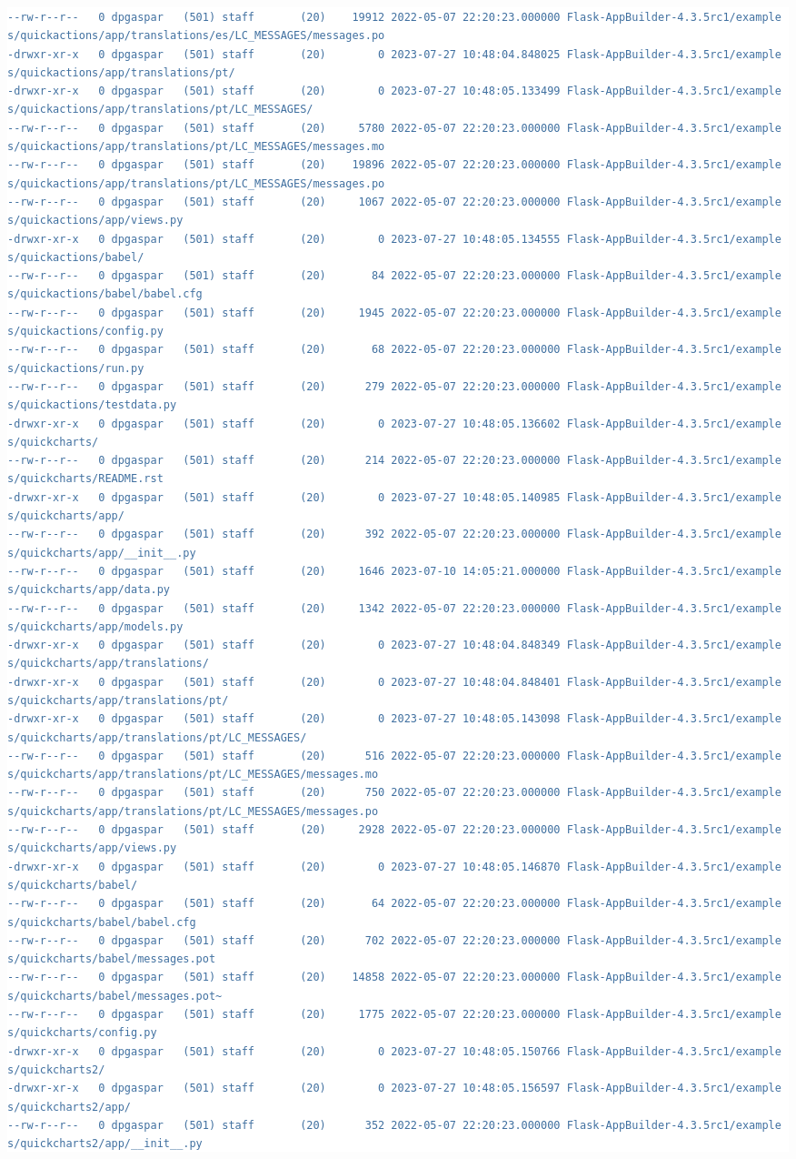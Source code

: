 ```diff
--rw-r--r--   0 dpgaspar   (501) staff       (20)    19912 2022-05-07 22:20:23.000000 Flask-AppBuilder-4.3.5rc1/examples/quickactions/app/translations/es/LC_MESSAGES/messages.po
-drwxr-xr-x   0 dpgaspar   (501) staff       (20)        0 2023-07-27 10:48:04.848025 Flask-AppBuilder-4.3.5rc1/examples/quickactions/app/translations/pt/
-drwxr-xr-x   0 dpgaspar   (501) staff       (20)        0 2023-07-27 10:48:05.133499 Flask-AppBuilder-4.3.5rc1/examples/quickactions/app/translations/pt/LC_MESSAGES/
--rw-r--r--   0 dpgaspar   (501) staff       (20)     5780 2022-05-07 22:20:23.000000 Flask-AppBuilder-4.3.5rc1/examples/quickactions/app/translations/pt/LC_MESSAGES/messages.mo
--rw-r--r--   0 dpgaspar   (501) staff       (20)    19896 2022-05-07 22:20:23.000000 Flask-AppBuilder-4.3.5rc1/examples/quickactions/app/translations/pt/LC_MESSAGES/messages.po
--rw-r--r--   0 dpgaspar   (501) staff       (20)     1067 2022-05-07 22:20:23.000000 Flask-AppBuilder-4.3.5rc1/examples/quickactions/app/views.py
-drwxr-xr-x   0 dpgaspar   (501) staff       (20)        0 2023-07-27 10:48:05.134555 Flask-AppBuilder-4.3.5rc1/examples/quickactions/babel/
--rw-r--r--   0 dpgaspar   (501) staff       (20)       84 2022-05-07 22:20:23.000000 Flask-AppBuilder-4.3.5rc1/examples/quickactions/babel/babel.cfg
--rw-r--r--   0 dpgaspar   (501) staff       (20)     1945 2022-05-07 22:20:23.000000 Flask-AppBuilder-4.3.5rc1/examples/quickactions/config.py
--rw-r--r--   0 dpgaspar   (501) staff       (20)       68 2022-05-07 22:20:23.000000 Flask-AppBuilder-4.3.5rc1/examples/quickactions/run.py
--rw-r--r--   0 dpgaspar   (501) staff       (20)      279 2022-05-07 22:20:23.000000 Flask-AppBuilder-4.3.5rc1/examples/quickactions/testdata.py
-drwxr-xr-x   0 dpgaspar   (501) staff       (20)        0 2023-07-27 10:48:05.136602 Flask-AppBuilder-4.3.5rc1/examples/quickcharts/
--rw-r--r--   0 dpgaspar   (501) staff       (20)      214 2022-05-07 22:20:23.000000 Flask-AppBuilder-4.3.5rc1/examples/quickcharts/README.rst
-drwxr-xr-x   0 dpgaspar   (501) staff       (20)        0 2023-07-27 10:48:05.140985 Flask-AppBuilder-4.3.5rc1/examples/quickcharts/app/
--rw-r--r--   0 dpgaspar   (501) staff       (20)      392 2022-05-07 22:20:23.000000 Flask-AppBuilder-4.3.5rc1/examples/quickcharts/app/__init__.py
--rw-r--r--   0 dpgaspar   (501) staff       (20)     1646 2023-07-10 14:05:21.000000 Flask-AppBuilder-4.3.5rc1/examples/quickcharts/app/data.py
--rw-r--r--   0 dpgaspar   (501) staff       (20)     1342 2022-05-07 22:20:23.000000 Flask-AppBuilder-4.3.5rc1/examples/quickcharts/app/models.py
-drwxr-xr-x   0 dpgaspar   (501) staff       (20)        0 2023-07-27 10:48:04.848349 Flask-AppBuilder-4.3.5rc1/examples/quickcharts/app/translations/
-drwxr-xr-x   0 dpgaspar   (501) staff       (20)        0 2023-07-27 10:48:04.848401 Flask-AppBuilder-4.3.5rc1/examples/quickcharts/app/translations/pt/
-drwxr-xr-x   0 dpgaspar   (501) staff       (20)        0 2023-07-27 10:48:05.143098 Flask-AppBuilder-4.3.5rc1/examples/quickcharts/app/translations/pt/LC_MESSAGES/
--rw-r--r--   0 dpgaspar   (501) staff       (20)      516 2022-05-07 22:20:23.000000 Flask-AppBuilder-4.3.5rc1/examples/quickcharts/app/translations/pt/LC_MESSAGES/messages.mo
--rw-r--r--   0 dpgaspar   (501) staff       (20)      750 2022-05-07 22:20:23.000000 Flask-AppBuilder-4.3.5rc1/examples/quickcharts/app/translations/pt/LC_MESSAGES/messages.po
--rw-r--r--   0 dpgaspar   (501) staff       (20)     2928 2022-05-07 22:20:23.000000 Flask-AppBuilder-4.3.5rc1/examples/quickcharts/app/views.py
-drwxr-xr-x   0 dpgaspar   (501) staff       (20)        0 2023-07-27 10:48:05.146870 Flask-AppBuilder-4.3.5rc1/examples/quickcharts/babel/
--rw-r--r--   0 dpgaspar   (501) staff       (20)       64 2022-05-07 22:20:23.000000 Flask-AppBuilder-4.3.5rc1/examples/quickcharts/babel/babel.cfg
--rw-r--r--   0 dpgaspar   (501) staff       (20)      702 2022-05-07 22:20:23.000000 Flask-AppBuilder-4.3.5rc1/examples/quickcharts/babel/messages.pot
--rw-r--r--   0 dpgaspar   (501) staff       (20)    14858 2022-05-07 22:20:23.000000 Flask-AppBuilder-4.3.5rc1/examples/quickcharts/babel/messages.pot~
--rw-r--r--   0 dpgaspar   (501) staff       (20)     1775 2022-05-07 22:20:23.000000 Flask-AppBuilder-4.3.5rc1/examples/quickcharts/config.py
-drwxr-xr-x   0 dpgaspar   (501) staff       (20)        0 2023-07-27 10:48:05.150766 Flask-AppBuilder-4.3.5rc1/examples/quickcharts2/
-drwxr-xr-x   0 dpgaspar   (501) staff       (20)        0 2023-07-27 10:48:05.156597 Flask-AppBuilder-4.3.5rc1/examples/quickcharts2/app/
--rw-r--r--   0 dpgaspar   (501) staff       (20)      352 2022-05-07 22:20:23.000000 Flask-AppBuilder-4.3.5rc1/examples/quickcharts2/app/__init__.py
```